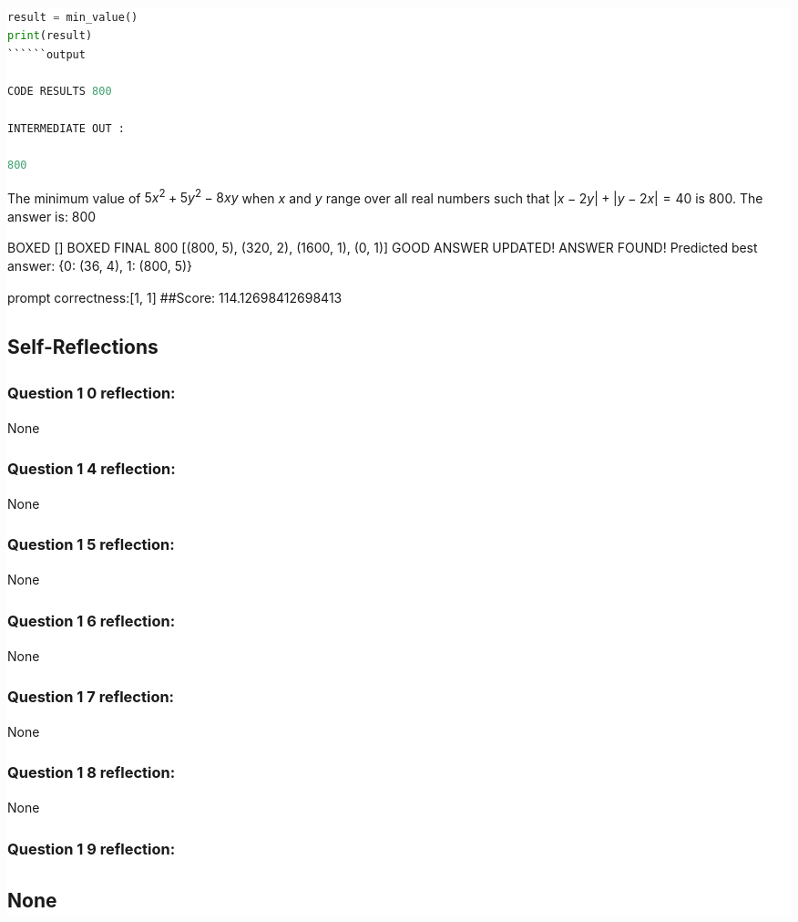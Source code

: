 ```python
result = min_value()
print(result)
``````output

CODE RESULTS 800

INTERMEDIATE OUT :

800
```
The minimum value of $5x^2+5y^2-8xy$ when $x$ and $y$ range over all real numbers such that $|x-2y| + |y-2x| = 40$ is $800$. The answer is: $800$

BOXED []
BOXED FINAL 800
[(800, 5), (320, 2), (1600, 1), (0, 1)]
GOOD ANSWER UPDATED!
ANSWER FOUND!
Predicted best answer: {0: (36, 4), 1: (800, 5)}

prompt correctness:[1, 1]
##Score: 114.12698412698413

## Self-Reflections

### Question 1 0 reflection:
None
### Question 1 4 reflection:
None
### Question 1 5 reflection:
None
### Question 1 6 reflection:
None
### Question 1 7 reflection:
None
### Question 1 8 reflection:
None
### Question 1 9 reflection:
None
---
